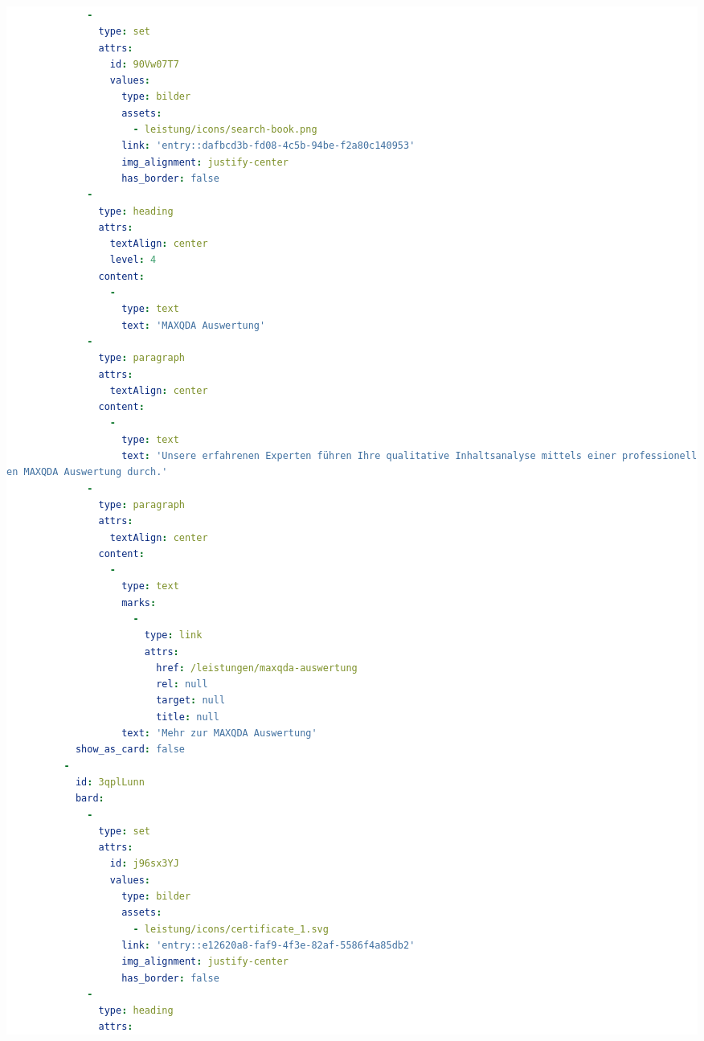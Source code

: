 ```yaml
              -
                type: set
                attrs:
                  id: 90Vw07T7
                  values:
                    type: bilder
                    assets:
                      - leistung/icons/search-book.png
                    link: 'entry::dafbcd3b-fd08-4c5b-94be-f2a80c140953'
                    img_alignment: justify-center
                    has_border: false
              -
                type: heading
                attrs:
                  textAlign: center
                  level: 4
                content:
                  -
                    type: text
                    text: 'MAXQDA Auswertung'
              -
                type: paragraph
                attrs:
                  textAlign: center
                content:
                  -
                    type: text
                    text: 'Unsere erfahrenen Experten führen Ihre qualitative Inhaltsanalyse mittels einer professionellen MAXQDA Auswertung durch.'
              -
                type: paragraph
                attrs:
                  textAlign: center
                content:
                  -
                    type: text
                    marks:
                      -
                        type: link
                        attrs:
                          href: /leistungen/maxqda-auswertung
                          rel: null
                          target: null
                          title: null
                    text: 'Mehr zur MAXQDA Auswertung'
            show_as_card: false
          -
            id: 3qplLunn
            bard:
              -
                type: set
                attrs:
                  id: j96sx3YJ
                  values:
                    type: bilder
                    assets:
                      - leistung/icons/certificate_1.svg
                    link: 'entry::e12620a8-faf9-4f3e-82af-5586f4a85db2'
                    img_alignment: justify-center
                    has_border: false
              -
                type: heading
                attrs:
```